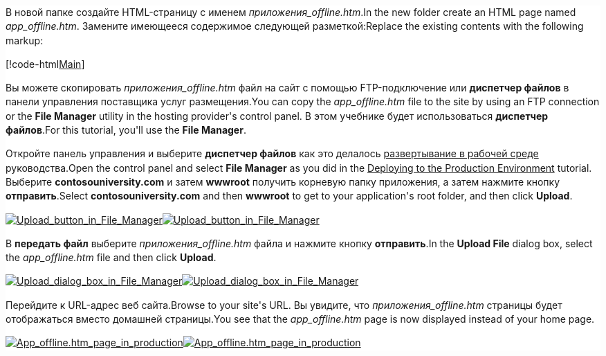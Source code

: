 <span data-ttu-id="c523a-156">В новой папке создайте HTML-страницу с именем *приложения\_offline.htm*.</span><span class="sxs-lookup"><span data-stu-id="c523a-156">In the new folder create an HTML page named *app\_offline.htm*.</span></span> <span data-ttu-id="c523a-157">Замените имеющееся содержимое следующей разметкой:</span><span class="sxs-lookup"><span data-stu-id="c523a-157">Replace the existing contents with the following markup:</span></span>

[!code-html[Main](deployment-to-a-hosting-provider-deploying-a-code-only-update-8-of-12/samples/sample2.html)]

<span data-ttu-id="c523a-158">Вы можете скопировать *приложения\_offline.htm* файл на сайт с помощью FTP-подключение или **диспетчер файлов** в панели управления поставщика услуг размещения.</span><span class="sxs-lookup"><span data-stu-id="c523a-158">You can copy the *app\_offline.htm* file to the site by using an FTP connection or the **File Manager** utility in the hosting provider's control panel.</span></span> <span data-ttu-id="c523a-159">В этом учебнике будет использоваться **диспетчер файлов**.</span><span class="sxs-lookup"><span data-stu-id="c523a-159">For this tutorial, you'll use the **File Manager**.</span></span>

<span data-ttu-id="c523a-160">Откройте панель управления и выберите **диспетчер файлов** как это делалось [развертывание в рабочей среде](deployment-to-a-hosting-provider-deploying-to-the-production-environment-7-of-12.md) руководства.</span><span class="sxs-lookup"><span data-stu-id="c523a-160">Open the control panel and select **File Manager** as you did in the [Deploying to the Production Environment](deployment-to-a-hosting-provider-deploying-to-the-production-environment-7-of-12.md) tutorial.</span></span> <span data-ttu-id="c523a-161">Выберите **contosouniversity.com** и затем **wwwroot** получить корневую папку приложения, а затем нажмите кнопку **отправить**.</span><span class="sxs-lookup"><span data-stu-id="c523a-161">Select **contosouniversity.com** and then **wwwroot** to get to your application's root folder, and then click **Upload**.</span></span>

<span data-ttu-id="c523a-162">[![Upload_button_in_File_Manager](deployment-to-a-hosting-provider-deploying-a-code-only-update-8-of-12/_static/image12.png)](deployment-to-a-hosting-provider-deploying-a-code-only-update-8-of-12/_static/image11.png)</span><span class="sxs-lookup"><span data-stu-id="c523a-162">[![Upload_button_in_File_Manager](deployment-to-a-hosting-provider-deploying-a-code-only-update-8-of-12/_static/image12.png)](deployment-to-a-hosting-provider-deploying-a-code-only-update-8-of-12/_static/image11.png)</span></span>

<span data-ttu-id="c523a-163">В **передать файл** выберите *приложения\_offline.htm* файла и нажмите кнопку **отправить**.</span><span class="sxs-lookup"><span data-stu-id="c523a-163">In the **Upload File** dialog box, select the *app\_offline.htm* file and then click **Upload**.</span></span>

<span data-ttu-id="c523a-164">[![Upload_dialog_box_in_File_Manager](deployment-to-a-hosting-provider-deploying-a-code-only-update-8-of-12/_static/image14.png)](deployment-to-a-hosting-provider-deploying-a-code-only-update-8-of-12/_static/image13.png)</span><span class="sxs-lookup"><span data-stu-id="c523a-164">[![Upload_dialog_box_in_File_Manager](deployment-to-a-hosting-provider-deploying-a-code-only-update-8-of-12/_static/image14.png)](deployment-to-a-hosting-provider-deploying-a-code-only-update-8-of-12/_static/image13.png)</span></span>

<span data-ttu-id="c523a-165">Перейдите к URL-адрес веб сайта.</span><span class="sxs-lookup"><span data-stu-id="c523a-165">Browse to your site's URL.</span></span> <span data-ttu-id="c523a-166">Вы увидите, что *приложения\_offline.htm* страницы будет отображаться вместо домашней страницы.</span><span class="sxs-lookup"><span data-stu-id="c523a-166">You see that the *app\_offline.htm* page is now displayed instead of your home page.</span></span>

<span data-ttu-id="c523a-167">[![App_offline.htm_page_in_production](deployment-to-a-hosting-provider-deploying-a-code-only-update-8-of-12/_static/image16.png)](deployment-to-a-hosting-provider-deploying-a-code-only-update-8-of-12/_static/image15.png)</span><span class="sxs-lookup"><span data-stu-id="c523a-167">[![App_offline.htm_page_in_production](deployment-to-a-hosting-provider-deploying-a-code-only-update-8-of-12/_static/image16.png)](deployment-to-a-hosting-provider-deploying-a-code-only-update-8-of-12/_static/image15.png)</span></span>
